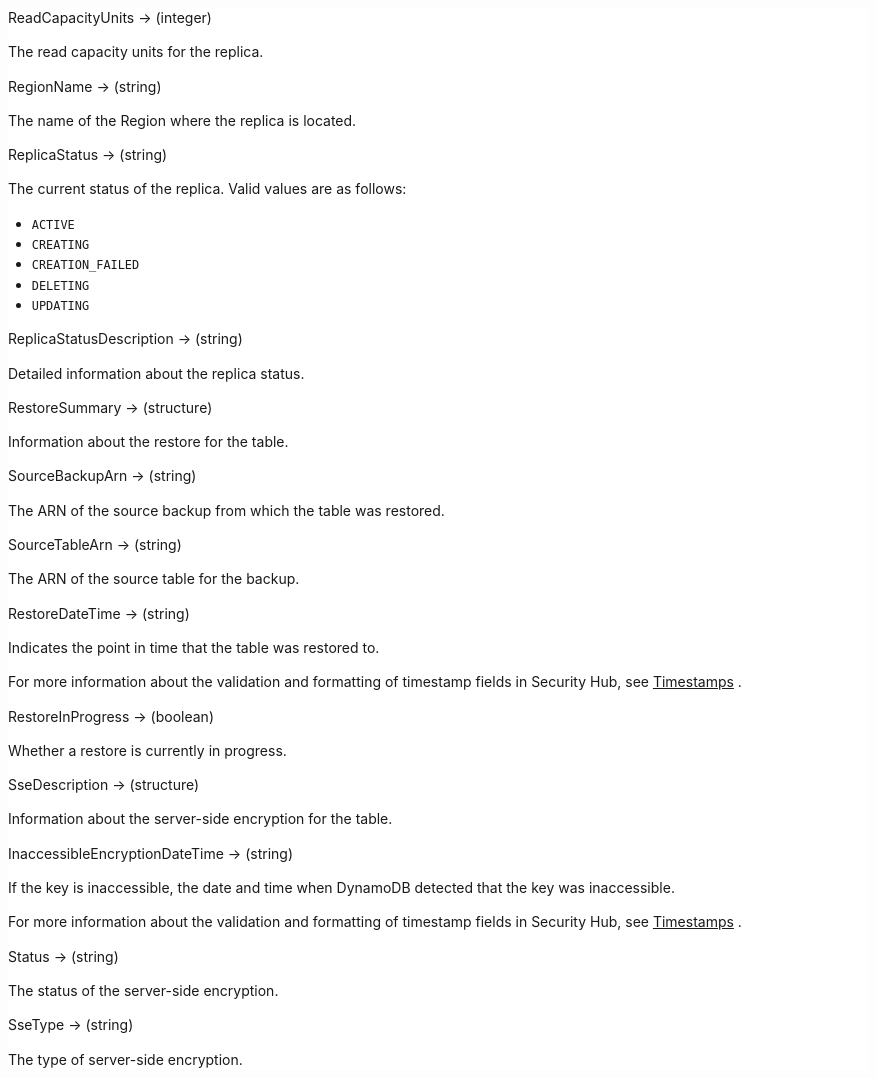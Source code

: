 ReadCapacityUnits -> (integer)

The read capacity units for the replica.

RegionName -> (string)

The name of the Region where the replica is located.

ReplicaStatus -> (string)

The current status of the replica. Valid values are as follows:

- `ACTIVE`
- `CREATING`
- `CREATION_FAILED`
- `DELETING`
- `UPDATING`

ReplicaStatusDescription -> (string)

Detailed information about the replica status.

RestoreSummary -> (structure)

Information about the restore for the table.

SourceBackupArn -> (string)

The ARN of the source backup from which the table was restored.

SourceTableArn -> (string)

The ARN of the source table for the backup.

RestoreDateTime -> (string)

Indicates the point in time that the table was restored to.

For more information about the validation and formatting of timestamp fields in Security Hub, see [Timestamps](https://docs.aws.amazon.com/securityhub/1.0/APIReference/Welcome.html#timestamps) .

RestoreInProgress -> (boolean)

Whether a restore is currently in progress.

SseDescription -> (structure)

Information about the server-side encryption for the table.

InaccessibleEncryptionDateTime -> (string)

If the key is inaccessible, the date and time when DynamoDB detected that the key was inaccessible.

For more information about the validation and formatting of timestamp fields in Security Hub, see [Timestamps](https://docs.aws.amazon.com/securityhub/1.0/APIReference/Welcome.html#timestamps) .

Status -> (string)

The status of the server-side encryption.

SseType -> (string)

The type of server-side encryption.
